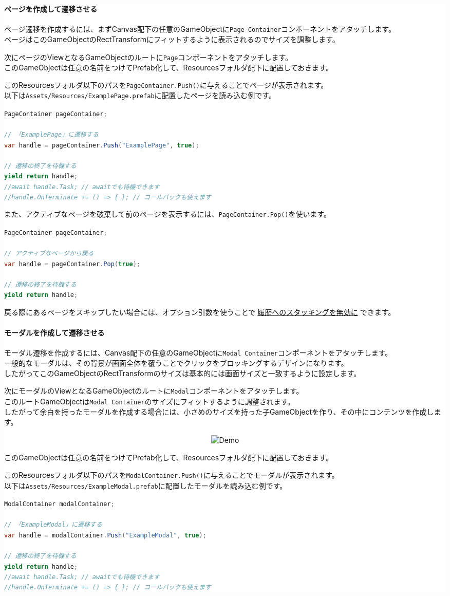 #### ページを作成して遷移させる
ページ遷移を作成するには、まずCanvas配下の任意のGameObjectに`Page Container`コンポーネントをアタッチします。  
ページはこのGameObjectのRectTransformにフィットするように表示されるのでサイズを調整します。

次にページのViewとなるGameObjectのルートに`Page`コンポーネントをアタッチします。  
このGameObjectは任意の名前をつけてPrefab化して、Resourcesフォルダ配下に配置しておきます。

このResourcesフォルダ以下のパスを`PageContainer.Push()`に与えることでページが表示されます。  
以下は`Assets/Resources/ExamplePage.prefab`に配置したページを読み込む例です。

```cs
PageContainer pageContainer;

// 「ExamplePage」に遷移する
var handle = pageContainer.Push("ExamplePage", true);

// 遷移の終了を待機する
yield return handle;
//await handle.Task; // awaitでも待機できます
//handle.OnTerminate += () => { }; // コールバックも使えます
```

また、アクティブなページを破棄して前のページを表示するには、`PageContainer.Pop()`を使います。

```cs
PageContainer pageContainer;

// アクティブなページから戻る
var handle = pageContainer.Pop(true);

// 遷移の終了を待機する
yield return handle;
```

戻る際にあるページをスキップしたい場合には、オプション引数を使うことで [履歴へのスタッキングを無効に](#ページを履歴にスタッキングしない) できます。

#### モーダルを作成して遷移させる
モーダル遷移を作成するには、Canvas配下の任意のGameObjectに`Modal Container`コンポーネントをアタッチします。  
一般的なモーダルは、その背景が画面全体を覆うことでクリックをブロッキングするデザインになります。  
したがってこのGameObjectのRectTransformのサイズは基本的には画面サイズと一致するように設定します。

次にモーダルのViewとなるGameObjectのルートに`Modal`コンポーネントをアタッチします。  
このルートGameObjectは`Modal Container`のサイズにフィットするように調整されます。  
したがって余白を持ったモーダルを作成する場合には、小さめのサイズを持った子GameObjectを作り、その中にコンテンツを作成します。

<p align="center">
  <img width="70%" src="https://user-images.githubusercontent.com/47441314/136698661-e4e247b6-7938-4fb5-8f6f-f2897f42eebe.png" alt="Demo">
</p>

このGameObjectは任意の名前をつけてPrefab化して、Resourcesフォルダ配下に配置しておきます。

このResourcesフォルダ以下のパスを`ModalContainer.Push()`に与えることでモーダルが表示されます。  
以下は`Assets/Resources/ExampleModal.prefab`に配置したモーダルを読み込む例です。

```cs
ModalContainer modalContainer;

// 「ExampleModal」に遷移する
var handle = modalContainer.Push("ExampleModal", true);

// 遷移の終了を待機する
yield return handle;
//await handle.Task; // awaitでも待機できます
//handle.OnTerminate += () => { }; // コールバックも使えます
```
